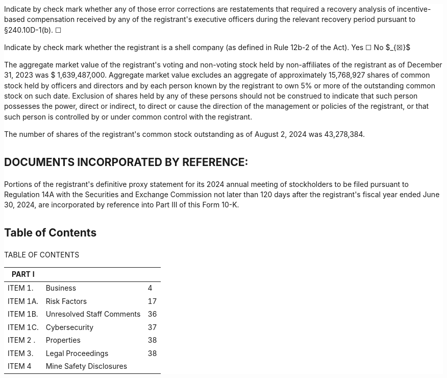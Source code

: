 <p>Indicate by check mark whether any of those error corrections are restatements that required a recovery analysis of incentive-based compensation received by any of the registrant's executive officers during the relevant recovery period pursuant to §240.10D-1(b). ☐</p>
<p>Indicate by check mark whether the registrant is a shell company (as defined in Rule 12b-2 of the Act). Yes ☐ No $_{☒}$</p>
<p>The aggregate market value of the registrant's voting and non-voting stock held by non-affiliates of the registrant as of December 31, 2023 was $ 1,639,487,000. Aggregate market value excludes an aggregate of approximately 15,768,927 shares of common stock held by officers and directors and by each person known by the registrant to own 5% or more of the outstanding common stock on such date. Exclusion of shares held by any of these persons should not be construed to indicate that such person possesses the power, direct or indirect, to direct or cause the direction of the management or policies of the registrant, or that such person is controlled by or under common control with the registrant.</p>
<p>The number of shares of the registrant's common stock outstanding as of August 2, 2024 was 43,278,384.</p>
<h2>DOCUMENTS INCORPORATED BY REFERENCE:</h2>
<p>Portions of the registrant's definitive proxy statement for its 2024 annual meeting of stockholders to be filed pursuant to Regulation 14A with the Securities and Exchange Commission not later than 120 days after the registrant's fiscal year ended June 30, 2024, are incorporated by reference into Part III of this Form 10-K.</p>
<h2>Table of Contents</h2>
<p>TABLE OF CONTENTS</p>
<table>
<thead>
<tr>
<th>PART I</th>
<th></th>
<th></th>
</tr>
</thead>
<tbody>
<tr>
<td>ITEM 1.</td>
<td>Business</td>
<td>4</td>
</tr>
<tr>
<td>ITEM 1A.</td>
<td>Risk Factors</td>
<td>17</td>
</tr>
<tr>
<td>ITEM 1B.</td>
<td>Unresolved Staff Comments</td>
<td>36</td>
</tr>
<tr>
<td>ITEM 1C.</td>
<td>Cybersecurity</td>
<td>37</td>
</tr>
<tr>
<td>ITEM 2 .</td>
<td>Properties</td>
<td>38</td>
</tr>
<tr>
<td>ITEM 3.</td>
<td>Legal Proceedings</td>
<td>38</td>
</tr>
<tr>
<td>ITEM 4</td>
<td>Mine Safety Disclosures</td>